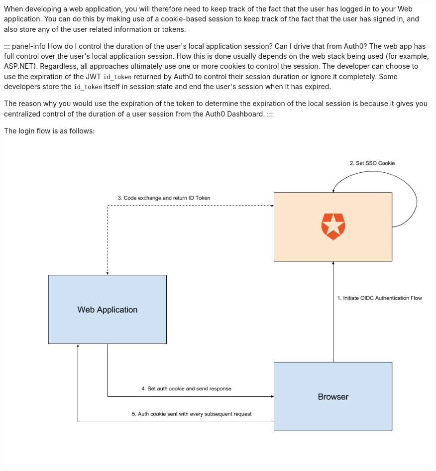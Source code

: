 When developing a web application, you will therefore need to keep track of the fact that the user has logged in to your Web application. You can do this by making use of a cookie-based session to keep track of the fact that the user has signed in, and also store any of the user related information or tokens.

::: panel-info How do I control the duration of the user's local application session? Can I drive that from Auth0?
The web app has full control over the user's local application session. How this is done usually depends on the web stack being used (for example, ASP.NET). Regardless, all approaches ultimately use one or more cookies to control the session. The developer can choose to use the expiration of the JWT `id_token` returned by Auth0 to control their session duration or ignore it completely. Some developers store the `id_token` itself in session state and end the user's session when it has expired.

The reason why you would use the expiration of the token to determine the expiration of the local session is because it gives you centralized control of the duration of a user session from the Auth0 Dashboard.
:::

The login flow is as follows:

![Login Flow Diagram](/media/articles/architecture-scenarios/web-app-sso/login-flow.png)
